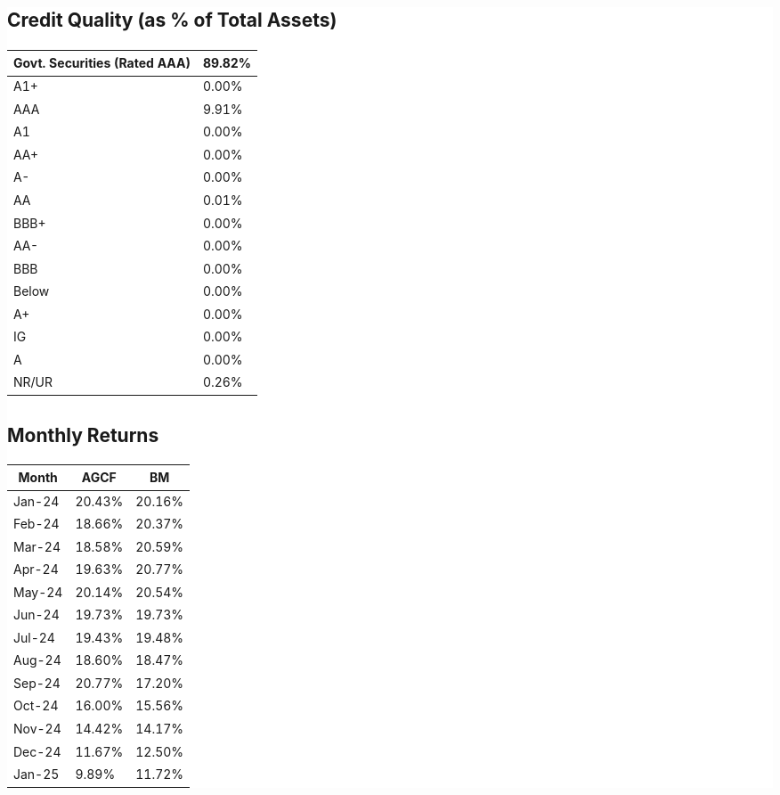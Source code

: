 ## Credit Quality (as % of Total Assets)

| Govt. Securities (Rated AAA) | 89.82% |
| ---------------------------- | ------ |
| A1+                          | 0.00%  |
| AAA                          | 9.91%  |
| A1                           | 0.00%  |
| AA+                          | 0.00%  |
| A-                           | 0.00%  |
| AA                           | 0.01%  |
| BBB+                         | 0.00%  |
| AA-                          | 0.00%  |
| BBB                          | 0.00%  |
| Below                        | 0.00%  |
| A+                           | 0.00%  |
| IG                           | 0.00%  |
| A                            | 0.00%  |
| NR/UR                        | 0.26%  |

## Monthly Returns

| Month  | AGCF   | BM     |
| ------ | ------ | ------ |
| Jan-24 | 20.43% | 20.16% |
| Feb-24 | 18.66% | 20.37% |
| Mar-24 | 18.58% | 20.59% |
| Apr-24 | 19.63% | 20.77% |
| May-24 | 20.14% | 20.54% |
| Jun-24 | 19.73% | 19.73% |
| Jul-24 | 19.43% | 19.48% |
| Aug-24 | 18.60% | 18.47% |
| Sep-24 | 20.77% | 17.20% |
| Oct-24 | 16.00% | 15.56% |
| Nov-24 | 14.42% | 14.17% |
| Dec-24 | 11.67% | 12.50% |
| Jan-25 | 9.89%  | 11.72% |
